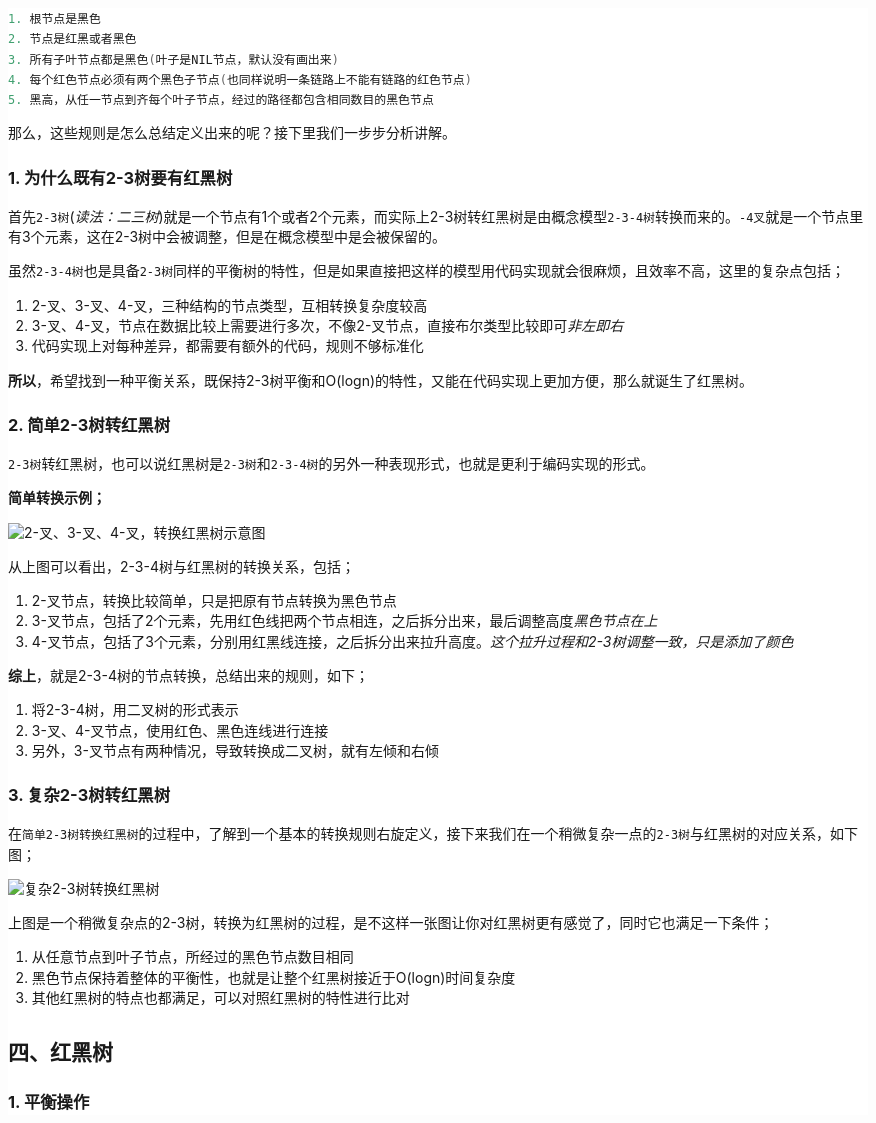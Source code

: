 ```java
1. 根节点是黑色
2. 节点是红黑或者黑色
3. 所有子叶节点都是黑色(叶子是NIL节点，默认没有画出来)
4. 每个红色节点必须有两个黑色子节点(也同样说明一条链路上不能有链路的红色节点)
5. 黑高，从任一节点到齐每个叶子节点，经过的路径都包含相同数目的黑色节点
```
那么，这些规则是怎么总结定义出来的呢？接下里我们一步步分析讲解。

### 1. 为什么既有2-3树要有红黑树

首先`2-3树`(*读法：二三树*)就是一个节点有1个或者2个元素，而实际上2-3树转红黑树是由概念模型`2-3-4树`转换而来的。`-4叉`就是一个节点里有3个元素，这在2-3树中会被调整，但是在概念模型中是会被保留的。

虽然`2-3-4树`也是具备`2-3树`同样的平衡树的特性，但是如果直接把这样的模型用代码实现就会很麻烦，且效率不高，这里的复杂点包括；
1. 2-叉、3-叉、4-叉，三种结构的节点类型，互相转换复杂度较高
2. 3-叉、4-叉，节点在数据比较上需要进行多次，不像2-叉节点，直接布尔类型比较即可*非左即右*
3. 代码实现上对每种差异，都需要有额外的代码，规则不够标准化

**所以**，希望找到一种平衡关系，既保持2-3树平衡和O(logn)的特性，又能在代码实现上更加方便，那么就诞生了红黑树。

### 2. 简单2-3树转红黑树

`2-3树`转红黑树，也可以说红黑树是`2-3树`和`2-3-4树`的另外一种表现形式，也就是更利于编码实现的形式。

**简单转换示例；**

![2-叉、3-叉、4-叉，转换红黑树示意图](https://bugstack.cn/assets/images/2020/interview/interview-7-01.png)

从上图可以看出，2-3-4树与红黑树的转换关系，包括；
1. 2-叉节点，转换比较简单，只是把原有节点转换为黑色节点
2. 3-叉节点，包括了2个元素，先用红色线把两个节点相连，之后拆分出来，最后调整高度*黑色节点在上*
3. 4-叉节点，包括了3个元素，分别用红黑线连接，之后拆分出来拉升高度。*这个拉升过程和2-3树调整一致，只是添加了颜色*

**综上**，就是2-3-4树的节点转换，总结出来的规则，如下；
1. 将2-3-4树，用二叉树的形式表示
2. 3-叉、4-叉节点，使用红色、黑色连线进行连接
3. 另外，3-叉节点有两种情况，导致转换成二叉树，就有左倾和右倾

### 3. 复杂2-3树转红黑树

在`简单2-3树转换红黑树`的过程中，了解到一个基本的转换规则右旋定义，接下来我们在一个稍微复杂一点的`2-3树`与红黑树的对应关系，如下图；

![复杂2-3树转换红黑树](https://bugstack.cn/assets/images/2020/interview/interview-7-02.png)

上图是一个稍微复杂点的2-3树，转换为红黑树的过程，是不这样一张图让你对红黑树更有感觉了，同时它也满足一下条件；
1. 从任意节点到叶子节点，所经过的黑色节点数目相同
2. 黑色节点保持着整体的平衡性，也就是让整个红黑树接近于O(logn)时间复杂度
3. 其他红黑树的特点也都满足，可以对照红黑树的特性进行比对

## 四、红黑树


### 1. 平衡操作
